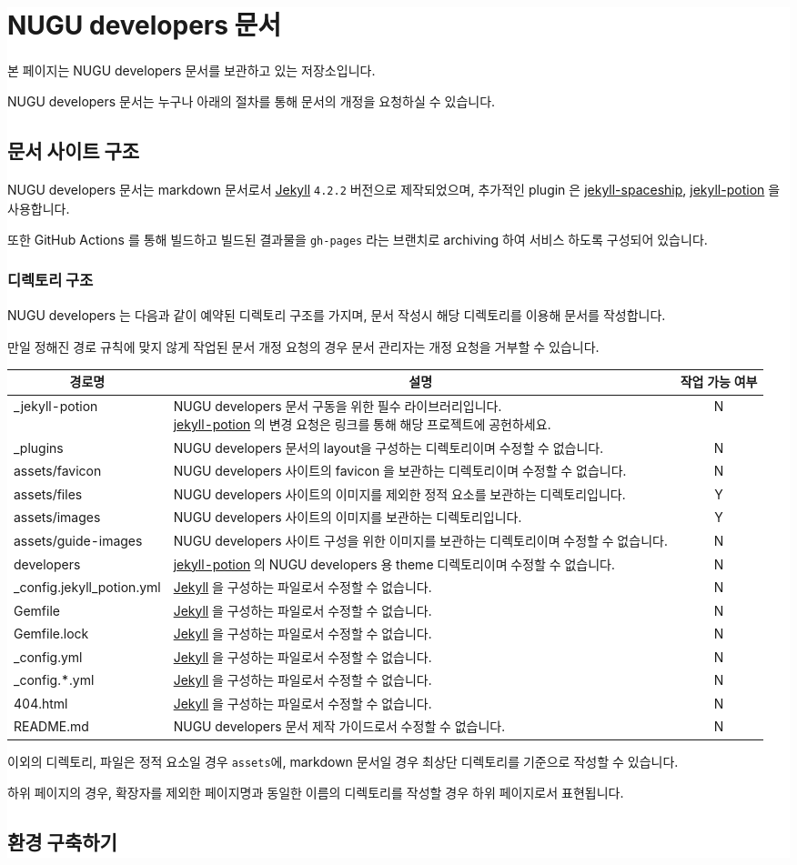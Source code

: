 # NUGU developers 문서

본 페이지는 NUGU developers 문서를 보관하고 있는 저장소입니다.

NUGU developers 문서는 누구나 아래의 절차를 통해 문서의 개정을 요청하실 수 있습니다.

## 문서 사이트 구조

NUGU developers 문서는 markdown 문서로서 [Jekyll](https://jekyllrb.com/) `4.2.2` 버전으로 제작되었으며, 추가적인 plugin 은 [jekyll-spaceship](https://github.com/jeffreytse/jekyll-spaceship), [jekyll-potion](https://github.com/nugudevelopers/jekyll-potion) 을 사용합니다.

또한 GitHub Actions 를 통해 빌드하고 빌드된 결과물을 `gh-pages` 라는 브랜치로 archiving 하여 서비스 하도록 구성되어 있습니다. 

### 디렉토리 구조

NUGU developers 는 다음과 같이 예약된 디렉토리 구조를 가지며, 문서 작성시 해당 디렉토리를 이용해 문서를 작성합니다.

만일 정해진 경로 규칙에 맞지 않게 작업된 문서 개정 요청의 경우 문서 관리자는 개정 요청을 거부할 수 있습니다.

| 경로명                       | 설명                                                                                                                                          | 작업 가능 여부  | 
|---------------------------|---------------------------------------------------------------------------------------------------------------------------------------------|:---------:|
| _jekyll-potion            | NUGU developers 문서 구동을 위한 필수 라이브러리입니다.<br/>[jekyll-potion](https://github.com/nugudevelopers/jekyll-potion) 의 변경 요청은 링크를 통해 해당 프로젝트에 공헌하세요. |     N     |
| _plugins                  | NUGU developers 문서의 layout을 구성하는 디렉토리이며 수정할 수 없습니다.                                                                                         |     N     |
| assets/favicon            | NUGU developers 사이트의 favicon 을 보관하는 디렉토리이며 수정할 수 없습니다.                                                                                      |     N     |
| assets/files              | NUGU developers 사이트의 이미지를 제외한 정적 요소를 보관하는 디렉토리입니다.                                                                                          |     Y     |
| assets/images             | NUGU developers 사이트의 이미지를 보관하는 디렉토리입니다.                                                                                                     |     Y     |
| assets/guide-images                | NUGU developers 사이트 구성을 위한 이미지를 보관하는 디렉토리이며 수정할 수 없습니다.                                                                                     |     N     |
| developers                | [jekyll-potion](https://github.com/nugudevelopers/jekyll-potion) 의 NUGU developers 용 theme 디렉토리이며 수정할 수 없습니다.                               |     N     | 
| _config.jekyll_potion.yml | [Jekyll](https://jekyllrb.com/) 을 구성하는 파일로서 수정할 수 없습니다.                                                                                     |     N     |
| Gemfile                   | [Jekyll](https://jekyllrb.com/) 을 구성하는 파일로서 수정할 수 없습니다.                                                                                     |     N     |
| Gemfile.lock              | [Jekyll](https://jekyllrb.com/) 을 구성하는 파일로서 수정할 수 없습니다.                                                                                     |     N     |
| _config.yml               | [Jekyll](https://jekyllrb.com/) 을 구성하는 파일로서 수정할 수 없습니다.                                                                                     |     N     |
| _config.*.yml             | [Jekyll](https://jekyllrb.com/) 을 구성하는 파일로서 수정할 수 없습니다.                                                                                     |     N     |
| 404.html                  | [Jekyll](https://jekyllrb.com/) 을 구성하는 파일로서 수정할 수 없습니다.                                                                                     |     N     |
| README.md                 | NUGU developers 문서 제작 가이드로서 수정할 수 없습니다.                                                                                                     |     N     |

이외의 디렉토리, 파일은 정적 요소일 경우 `assets`에, markdown 문서일 경우 최상단 디렉토리를 기준으로 작성할 수 있습니다.

하위 페이지의 경우, 확장자를 제외한 페이지명과 동일한 이름의 디렉토리를 작성할 경우 하위 페이지로서 표현됩니다.

## 환경 구축하기
